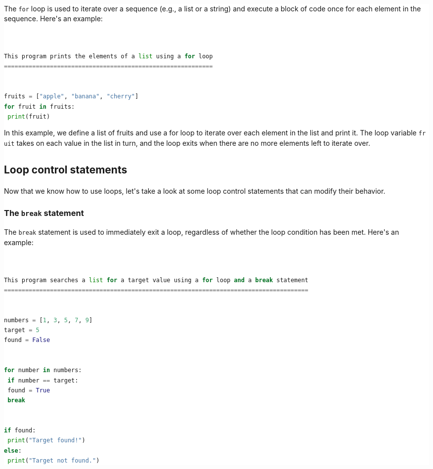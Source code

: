 
The `for` loop is used to iterate over a sequence (e.g., a list or a string) and execute a block of code once for each element in the sequence. Here's an example:


```python


This program prints the elements of a list using a for loop
===========================================================


fruits = ["apple", "banana", "cherry"]
for fruit in fruits:
 print(fruit)
```


In this example, we define a list of fruits and use a for loop to iterate over each element in the list and print it. The loop variable `fruit` takes on each value in the list in turn, and the loop exits when there are no more elements left to iterate over.


Loop control statements
-----------------------


Now that we know how to use loops, let's take a look at some loop control statements that can modify their behavior.


### The `break` statement


The `break` statement is used to immediately exit a loop, regardless of whether the loop condition has been met. Here's an example:


```python


This program searches a list for a target value using a for loop and a break statement
======================================================================================


numbers = [1, 3, 5, 7, 9]
target = 5
found = False


for number in numbers:
 if number == target:
 found = True
 break


if found:
 print("Target found!")
else:
 print("Target not found.")
```
